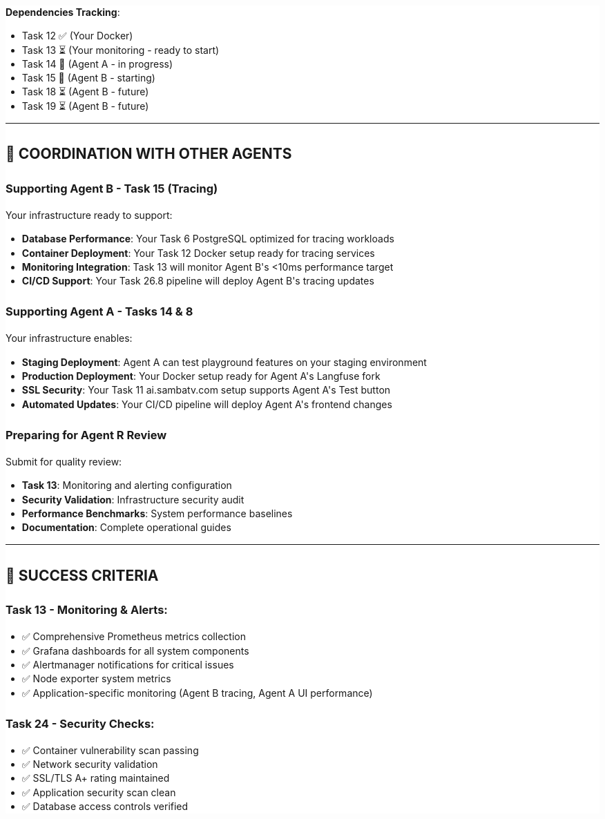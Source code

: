 **Dependencies Tracking**:
- Task 12 ✅ (Your Docker)
- Task 13 ⏳ (Your monitoring - ready to start)
- Task 14 🔄 (Agent A - in progress)
- Task 15 🔄 (Agent B - starting)
- Task 18 ⏳ (Agent B - future)
- Task 19 ⏳ (Agent B - future)

---

## 🤝 COORDINATION WITH OTHER AGENTS

### **Supporting Agent B - Task 15 (Tracing)**
Your infrastructure ready to support:
- **Database Performance**: Your Task 6 PostgreSQL optimized for tracing workloads
- **Container Deployment**: Your Task 12 Docker setup ready for tracing services
- **Monitoring Integration**: Task 13 will monitor Agent B's <10ms performance target
- **CI/CD Support**: Your Task 26.8 pipeline will deploy Agent B's tracing updates

### **Supporting Agent A - Tasks 14 & 8**
Your infrastructure enables:
- **Staging Deployment**: Agent A can test playground features on your staging environment
- **Production Deployment**: Your Docker setup ready for Agent A's Langfuse fork
- **SSL Security**: Your Task 11 ai.sambatv.com setup supports Agent A's Test button
- **Automated Updates**: Your CI/CD pipeline will deploy Agent A's frontend changes

### **Preparing for Agent R Review**
Submit for quality review:
- **Task 13**: Monitoring and alerting configuration
- **Security Validation**: Infrastructure security audit
- **Performance Benchmarks**: System performance baselines
- **Documentation**: Complete operational guides

---

## 🎯 SUCCESS CRITERIA

### **Task 13 - Monitoring & Alerts**:
- ✅ Comprehensive Prometheus metrics collection
- ✅ Grafana dashboards for all system components
- ✅ Alertmanager notifications for critical issues
- ✅ Node exporter system metrics
- ✅ Application-specific monitoring (Agent B tracing, Agent A UI performance)

### **Task 24 - Security Checks**:
- ✅ Container vulnerability scan passing
- ✅ Network security validation
- ✅ SSL/TLS A+ rating maintained
- ✅ Application security scan clean
- ✅ Database access controls verified
